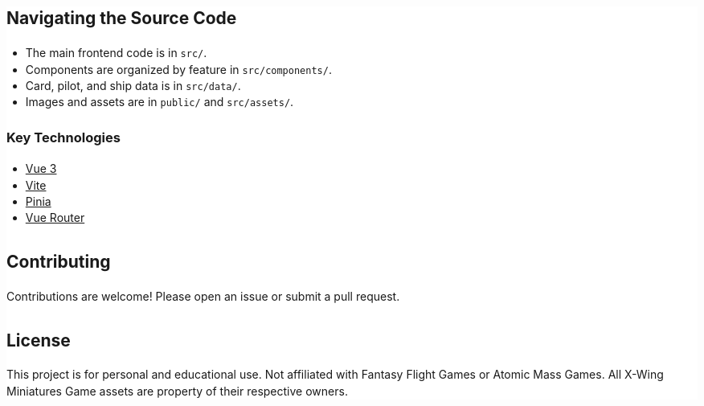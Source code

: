 ## Navigating the Source Code

- The main frontend code is in `src/`.
- Components are organized by feature in `src/components/`.
- Card, pilot, and ship data is in `src/data/`.
- Images and assets are in `public/` and `src/assets/`.

### Key Technologies
- [Vue 3](https://vuejs.org/)
- [Vite](https://vitejs.dev/)
- [Pinia](https://pinia.vuejs.org/)
- [Vue Router](https://router.vuejs.org/)

## Contributing
Contributions are welcome! Please open an issue or submit a pull request.

## License
This project is for personal and educational use. Not affiliated with Fantasy Flight Games or Atomic Mass Games. All X-Wing Miniatures Game assets are property of their respective owners.
